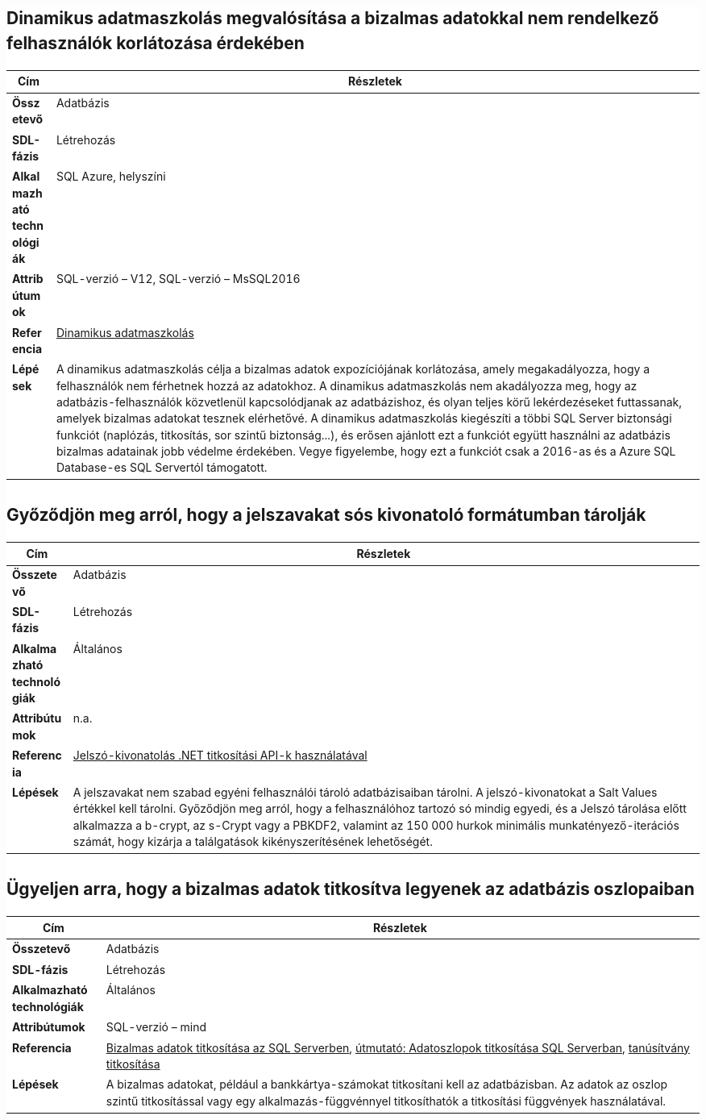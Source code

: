 ## <a name="implement-dynamic-data-masking-to-limit-sensitive-data-exposure-non-privileged-users"></a><a id="dynamic-users"></a>Dinamikus adatmaszkolás megvalósítása a bizalmas adatokkal nem rendelkező felhasználók korlátozása érdekében

| Cím                   | Részletek      |
| ----------------------- | ------------ |
| **Összetevő**               | Adatbázis | 
| **SDL-fázis**               | Létrehozás |  
| **Alkalmazható technológiák** | SQL Azure, helyszíni |
| **Attribútumok**              | SQL-verzió – V12, SQL-verzió – MsSQL2016 |
| **Referencia**              | [Dinamikus adatmaszkolás](https://msdn.microsoft.com/library/mt130841) |
| **Lépések** | A dinamikus adatmaszkolás célja a bizalmas adatok expozíciójának korlátozása, amely megakadályozza, hogy a felhasználók nem férhetnek hozzá az adatokhoz. A dinamikus adatmaszkolás nem akadályozza meg, hogy az adatbázis-felhasználók közvetlenül kapcsolódjanak az adatbázishoz, és olyan teljes körű lekérdezéseket futtassanak, amelyek bizalmas adatokat tesznek elérhetővé. A dinamikus adatmaszkolás kiegészíti a többi SQL Server biztonsági funkciót (naplózás, titkosítás, sor szintű biztonság...), és erősen ajánlott ezt a funkciót együtt használni az adatbázis bizalmas adatainak jobb védelme érdekében. Vegye figyelembe, hogy ezt a funkciót csak a 2016-as és a Azure SQL Database-es SQL Servertól támogatott. |

## <a name="ensure-that-passwords-are-stored-in-salted-hash-format"></a><a id="salted-hash"></a>Győződjön meg arról, hogy a jelszavakat sós kivonatoló formátumban tárolják

| Cím                   | Részletek      |
| ----------------------- | ------------ |
| **Összetevő**               | Adatbázis | 
| **SDL-fázis**               | Létrehozás |  
| **Alkalmazható technológiák** | Általános |
| **Attribútumok**              | n.a.  |
| **Referencia**              | [Jelszó-kivonatolás .NET titkosítási API-k használatával](https://docs.asp.net/en/latest/security/data-protection/consumer-apis/password-hashing.html) |
| **Lépések** | A jelszavakat nem szabad egyéni felhasználói tároló adatbázisaiban tárolni. A jelszó-kivonatokat a Salt Values értékkel kell tárolni. Győződjön meg arról, hogy a felhasználóhoz tartozó só mindig egyedi, és a Jelszó tárolása előtt alkalmazza a b-crypt, az s-Crypt vagy a PBKDF2, valamint az 150 000 hurkok minimális munkatényező-iterációs számát, hogy kizárja a találgatások kikényszerítésének lehetőségét.| 

## <a name="ensure-that-sensitive-data-in-database-columns-is-encrypted"></a><a id="db-encrypted"></a>Ügyeljen arra, hogy a bizalmas adatok titkosítva legyenek az adatbázis oszlopaiban

| Cím                   | Részletek      |
| ----------------------- | ------------ |
| **Összetevő**               | Adatbázis | 
| **SDL-fázis**               | Létrehozás |  
| **Alkalmazható technológiák** | Általános |
| **Attribútumok**              | SQL-verzió – mind |
| **Referencia**              | [Bizalmas adatok titkosítása az SQL Serverben](https://technet.microsoft.com/library/ff848751(v=sql.105).aspx), [útmutató: Adatoszlopok titkosítása SQL Serverban](https://msdn.microsoft.com/library/ms179331), [tanúsítvány titkosítása](https://msdn.microsoft.com/library/ms188061) |
| **Lépések** | A bizalmas adatokat, például a bankkártya-számokat titkosítani kell az adatbázisban. Az adatok az oszlop szintű titkosítással vagy egy alkalmazás-függvénnyel titkosíthatók a titkosítási függvények használatával. |

